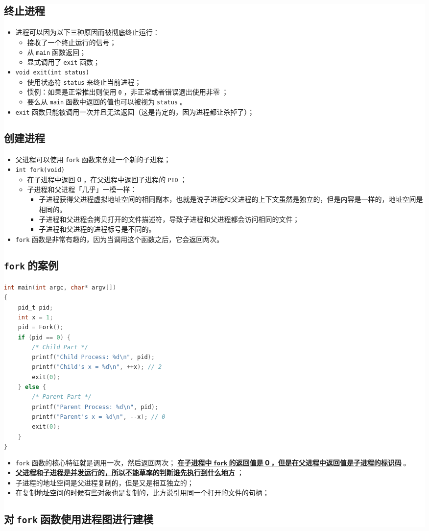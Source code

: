## 终止进程

*   进程可以因为以下三种原因而被彻底终止运行：
    *   接收了一个终止运行的信号；
    *   从 `main` 函数返回；
    *   显式调用了 `exit` 函数；
*   `void exit(int status)` 
    *   使用状态符 `status` 来终止当前进程；
    *   惯例：如果是正常推出则使用 `0` ，非正常或者错误退出使用非零 ；
    *   要么从 `main` 函数中返回的值也可以被视为 `status` 。
*   `exit` 函数只能被调用一次并且无法返回（这是肯定的，因为进程都让杀掉了）；

## 创建进程

*   父进程可以使用 `fork` 函数来创建一个新的子进程；
*   `int fork(void)` 
    *   在子进程中返回 0 ，在父进程中返回子进程的 `PID` ；
    *   子进程和父进程「几乎」一模一样：
        *   子进程获得父进程虚拟地址空间的相同副本，也就是说子进程和父进程的上下文虽然是独立的，但是内容是一样的，地址空间是相同的。
        *   子进程和父进程会拷贝打开的文件描述符，导致子进程和父进程都会访问相同的文件；
        *   子进程和父进程的进程标号是不同的。
*   `fork` 函数是非常有趣的，因为当调用这个函数之后，它会返回两次。

## `fork` 的案例

```C
int main(int argc, char* argv[])
{
    pid_t pid;
    int x = 1;
    pid = Fork();
    if (pid == 0) {
        /* Child Part */
        printf("Child Process: %d\n", pid);
        printf("Child's x = %d\n", ++x); // 2
        exit(0);
    } else {
        /* Parent Part */
        printf("Parent Process: %d\n", pid);
        printf("Parent's x = %d\n", --x); // 0
        exit(0);
    }
}
```

*   `fork` 函数的核心特征就是调用一次，然后返回两次； **<u>在子进程中 `fork` 的返回值是 0 ，但是在父进程中返回值是子进程的标识码</u>** 。
*   **<u>父进程和子进程是并发运行的，所以不能草率的判断谁先执行到什么地方</u>** ；
*   子进程的地址空间是父进程复制的，但是又是相互独立的；
*   在复制地址空间的时候有些对象也是复制的，比方说引用同一个打开的文件的句柄；

## 对 `fork` 函数使用进程图进行建模
